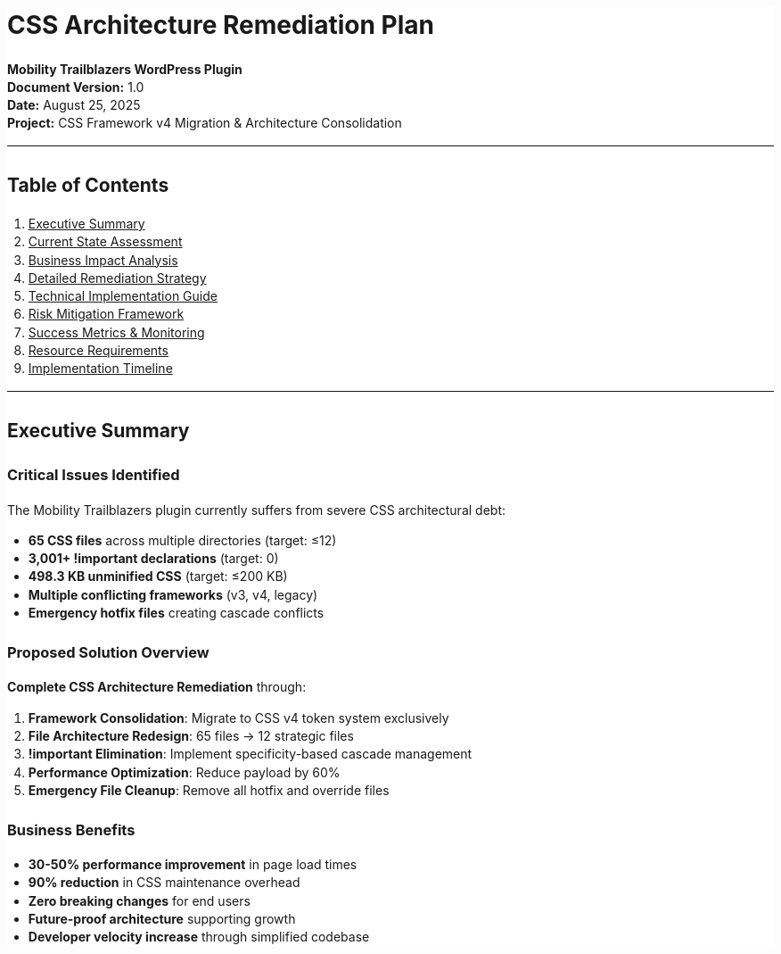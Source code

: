 # CSS Architecture Remediation Plan
**Mobility Trailblazers WordPress Plugin**  
**Document Version:** 1.0  
**Date:** August 25, 2025  
**Project:** CSS Framework v4 Migration & Architecture Consolidation

---

## Table of Contents

1. [Executive Summary](#executive-summary)
2. [Current State Assessment](#current-state-assessment)
3. [Business Impact Analysis](#business-impact-analysis)
4. [Detailed Remediation Strategy](#detailed-remediation-strategy)
5. [Technical Implementation Guide](#technical-implementation-guide)
6. [Risk Mitigation Framework](#risk-mitigation-framework)
7. [Success Metrics & Monitoring](#success-metrics--monitoring)
8. [Resource Requirements](#resource-requirements)
9. [Implementation Timeline](#implementation-timeline)

---

## Executive Summary

### Critical Issues Identified

The Mobility Trailblazers plugin currently suffers from severe CSS architectural debt:

- **65 CSS files** across multiple directories (target: ≤12)
- **3,001+ !important declarations** (target: 0)
- **498.3 KB unminified CSS** (target: ≤200 KB)
- **Multiple conflicting frameworks** (v3, v4, legacy)
- **Emergency hotfix files** creating cascade conflicts

### Proposed Solution Overview

**Complete CSS Architecture Remediation** through:
1. **Framework Consolidation**: Migrate to CSS v4 token system exclusively
2. **File Architecture Redesign**: 65 files → 12 strategic files
3. **!important Elimination**: Implement specificity-based cascade management
4. **Performance Optimization**: Reduce payload by 60%
5. **Emergency File Cleanup**: Remove all hotfix and override files

### Business Benefits

- **30-50% performance improvement** in page load times
- **90% reduction** in CSS maintenance overhead
- **Zero breaking changes** for end users
- **Future-proof architecture** supporting growth
- **Developer velocity increase** through simplified codebase
